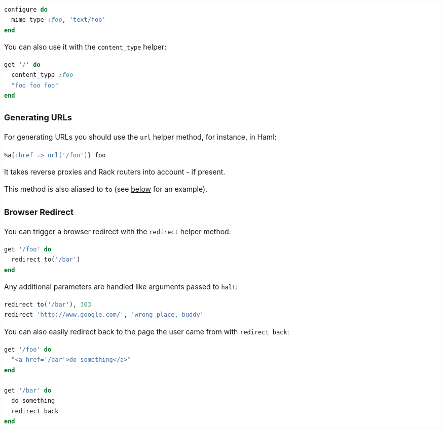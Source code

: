 ```ruby
configure do
  mime_type :foo, 'text/foo'
end
```

You can also use it with the `content_type` helper:

```ruby
get '/' do
  content_type :foo
  "foo foo foo"
end
```

### Generating URLs

For generating URLs you should use the `url` helper method, for instance, in
Haml:

```ruby
%a{:href => url('/foo')} foo
```

It takes reverse proxies and Rack routers into account - if present.

This method is also aliased to `to` (see [below](#browser-redirect) for an example).

### Browser Redirect

You can trigger a browser redirect with the `redirect` helper method:

```ruby
get '/foo' do
  redirect to('/bar')
end
```

Any additional parameters are handled like arguments passed to `halt`:

```ruby
redirect to('/bar'), 303
redirect 'http://www.google.com/', 'wrong place, buddy'
```

You can also easily redirect back to the page the user came from with
`redirect back`:

```ruby
get '/foo' do
  "<a href='/bar'>do something</a>"
end

get '/bar' do
  do_something
  redirect back
end
```
